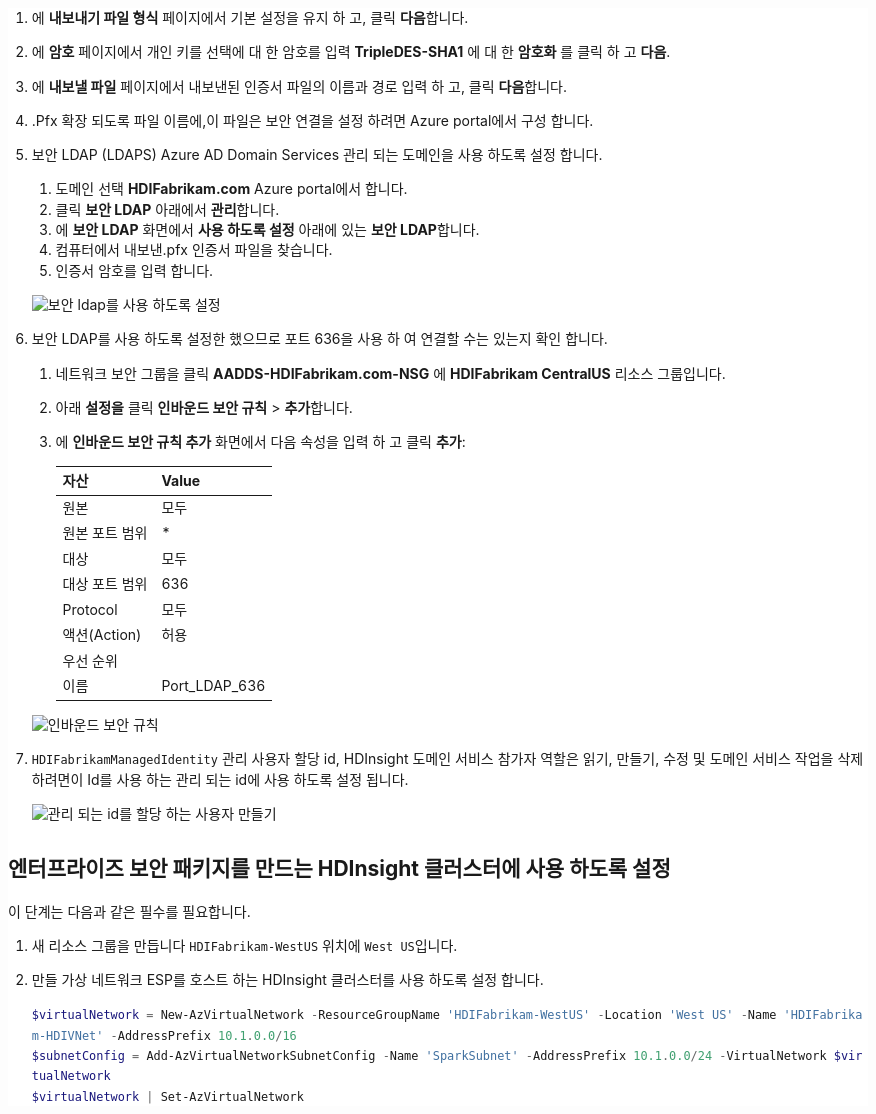 1. 에 **내보내기 파일 형식** 페이지에서 기본 설정을 유지 하 고, 클릭 **다음**합니다. 
1. 에 **암호** 페이지에서 개인 키를 선택에 대 한 암호를 입력 **TripleDES-SHA1** 에 대 한 **암호화** 를 클릭 하 고 **다음**.
1. 에 **내보낼 파일** 페이지에서 내보낸된 인증서 파일의 이름과 경로 입력 하 고, 클릭 **다음**합니다.
1. .Pfx 확장 되도록 파일 이름에,이 파일은 보안 연결을 설정 하려면 Azure portal에서 구성 합니다.
1. 보안 LDAP (LDAPS) Azure AD Domain Services 관리 되는 도메인을 사용 하도록 설정 합니다.
    1. 도메인 선택 **HDIFabrikam.com** Azure portal에서 합니다.
    1. 클릭 **보안 LDAP** 아래에서 **관리**합니다.
    1. 에 **보안 LDAP** 화면에서 **사용 하도록 설정** 아래에 있는 **보안 LDAP**합니다.
    1. 컴퓨터에서 내보낸.pfx 인증서 파일을 찾습니다.
    1. 인증서 암호를 입력 합니다.

    ![보안 ldap를 사용 하도록 설정](./media/apache-domain-joined-create-configure-enterprise-security-cluster/image113.png)

1. 보안 LDAP를 사용 하도록 설정한 했으므로 포트 636을 사용 하 여 연결할 수는 있는지 확인 합니다.
    1. 네트워크 보안 그룹을 클릭 **AADDS-HDIFabrikam.com-NSG** 에 **HDIFabrikam CentralUS** 리소스 그룹입니다.
    1. 아래 **설정을** 클릭 **인바운드 보안 규칙** > **추가**합니다.
    1. 에 **인바운드 보안 규칙 추가** 화면에서 다음 속성을 입력 하 고 클릭 **추가**:

        | 자산 | Value |
        |---|---|
        | 원본 | 모두 |
        | 원본 포트 범위 | * |
        | 대상 | 모두 |
        | 대상 포트 범위 | 636 |
        | Protocol | 모두 |
        | 액션(Action) | 허용 |
        | 우선 순위 | <Desired Number> |
        | 이름 | Port_LDAP_636 |

    ![인바운드 보안 규칙](./media/apache-domain-joined-create-configure-enterprise-security-cluster/add-inbound-security-rule.png)

1. `HDIFabrikamManagedIdentity` 관리 사용자 할당 id, HDInsight 도메인 서비스 참가자 역할은 읽기, 만들기, 수정 및 도메인 서비스 작업을 삭제 하려면이 Id를 사용 하는 관리 되는 id에 사용 하도록 설정 됩니다.

    ![관리 되는 id를 할당 하는 사용자 만들기](./media/apache-domain-joined-create-configure-enterprise-security-cluster/image117.png)

## <a name="creating-enterprise-security-package-enabled-hdinsight-cluster"></a>엔터프라이즈 보안 패키지를 만드는 HDInsight 클러스터에 사용 하도록 설정

이 단계는 다음과 같은 필수를 필요합니다.

1. 새 리소스 그룹을 만듭니다 `HDIFabrikam-WestUS` 위치에 `West US`입니다.
1. 만들 가상 네트워크 ESP를 호스트 하는 HDInsight 클러스터를 사용 하도록 설정 합니다.

    ```powershell
    $virtualNetwork = New-AzVirtualNetwork -ResourceGroupName 'HDIFabrikam-WestUS' -Location 'West US' -Name 'HDIFabrikam-HDIVNet' -AddressPrefix 10.1.0.0/16
    $subnetConfig = Add-AzVirtualNetworkSubnetConfig -Name 'SparkSubnet' -AddressPrefix 10.1.0.0/24 -VirtualNetwork $virtualNetwork
    $virtualNetwork | Set-AzVirtualNetwork
    ```
